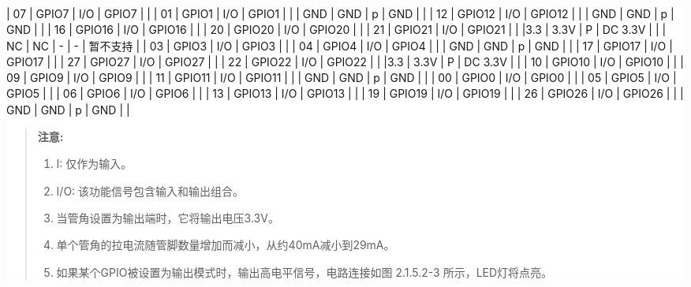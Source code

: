 | 07 | GPIO7 | I/O | GPIO7 |  |
| 01 | GPIO1 | I/O | GPIO1 |  |
| GND | GND  | p | GND |  |
| 12 | GPIO12 | I/O | GPIO12 |  |
| GND | GND  | p | GND |  |
| 16 | GPIO16 | I/O | GPIO16 |  |
| 20 | GPIO20 | I/O | GPIO20 |  |
| 21 | GPIO21 | I/O | GPIO21 |  |
|3.3 | 3.3V | P | DC 3.3V |  |
| NC | NC | - | - | 暂不支持 |
| 03 | GPIO3 | I/O | GPIO3 |  |
| 04 | GPIO4 | I/O | GPIO4 |  |
| GND | GND  | p | GND |  |
| 17 | GPIO17 | I/O | GPIO17 |  |
| 27 | GPIO27 | I/O | GPIO27 |  |
| 22 | GPIO22 | I/O | GPIO22 |  |
|3.3 | 3.3V | P | DC 3.3V |  |
| 10 | GPIO10 | I/O | GPIO10 |  |
| 09 | GPIO9 | I/O | GPIO9 |  |
| 11 | GPIO11 | I/O | GPIO11 |  |
| GND | GND  | p | GND |  |
| 00 | GPIO0 | I/O | GPIO0 |  |
| 05 | GPIO5 | I/O | GPIO5 |  |
| 06 | GPIO6 | I/O | GPIO6 |  |
| 13 | GPIO13 | I/O | GPIO13 |  |
| 19 | GPIO19 | I/O | GPIO19 |  |
| 26 | GPIO26 | I/O | GPIO26 |  |
| GND | GND  | p | GND |  |

> **注意:** 
> 1. I: 仅作为输入。
> 
> 2. I/O: 该功能信号包含输入和输出组合。
> 
> 3. 当管角设置为输出端时，它将输出电压3.3V。
> 
> 4. 单个管角的拉电流随管脚数量增加而减小，从约40mA减小到29mA。
> 
> 5. 如果某个GPIO被设置为输出模式时，输出高电平信号，电路连接如图 2.1.5.2-3 所示，LED灯将点亮。
> 